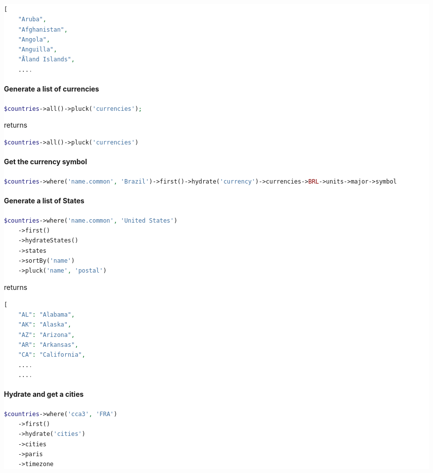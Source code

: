 ```php
[
    "Aruba",
    "Afghanistan",
    "Angola",
    "Anguilla",
    "Åland Islands",
    ....
```

#### Generate a list of currencies

```php
$countries->all()->pluck('currencies');
```

returns

```php
$countries->all()->pluck('currencies')
```

#### Get the currency symbol

```php
$countries->where('name.common', 'Brazil')->first()->hydrate('currency')->currencies->BRL->units->major->symbol
```

#### Generate a list of States

```php
$countries->where('name.common', 'United States')
    ->first()
    ->hydrateStates()
    ->states
    ->sortBy('name')
    ->pluck('name', 'postal')
```

returns

```php
[
    "AL": "Alabama",
    "AK": "Alaska",
    "AZ": "Arizona",
    "AR": "Arkansas",
    "CA": "California",
    ....
    ....
```

#### Hydrate and get a cities

```php
$countries->where('cca3', 'FRA')
    ->first()
    ->hydrate('cities')
    ->cities
    ->paris
    ->timezone
```
